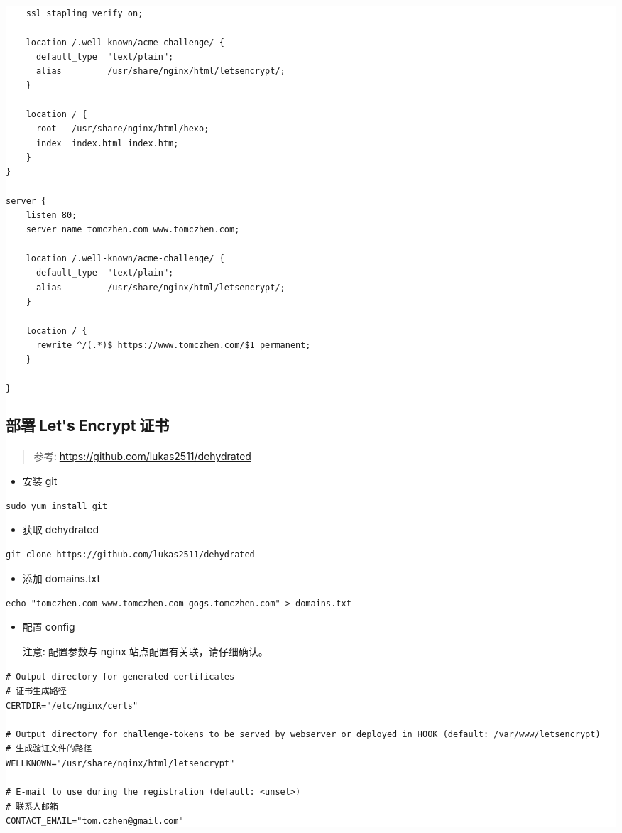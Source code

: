 ```
    ssl_stapling_verify on;

    location /.well-known/acme-challenge/ {
      default_type  "text/plain";
      alias         /usr/share/nginx/html/letsencrypt/;
    }

    location / {
      root   /usr/share/nginx/html/hexo;
      index  index.html index.htm;
    }
}

server {
    listen 80;
    server_name tomczhen.com www.tomczhen.com;

    location /.well-known/acme-challenge/ {
      default_type  "text/plain";
      alias         /usr/share/nginx/html/letsencrypt/;
    }

    location / {
      rewrite ^/(.*)$ https://www.tomczhen.com/$1 permanent;
    }

}
```

## 部署 Let's Encrypt 证书

>参考: https://github.com/lukas2511/dehydrated

* 安装 git

```
sudo yum install git
```

* 获取 dehydrated

```
git clone https://github.com/lukas2511/dehydrated
```

* 添加 domains.txt

```
echo "tomczhen.com www.tomczhen.com gogs.tomczhen.com" > domains.txt
```

* 配置 config

  注意: 配置参数与 nginx 站点配置有关联，请仔细确认。

```
# Output directory for generated certificates
# 证书生成路径
CERTDIR="/etc/nginx/certs"

# Output directory for challenge-tokens to be served by webserver or deployed in HOOK (default: /var/www/letsencrypt)
# 生成验证文件的路径
WELLKNOWN="/usr/share/nginx/html/letsencrypt"

# E-mail to use during the registration (default: <unset>)
# 联系人邮箱
CONTACT_EMAIL="tom.czhen@gmail.com"
```